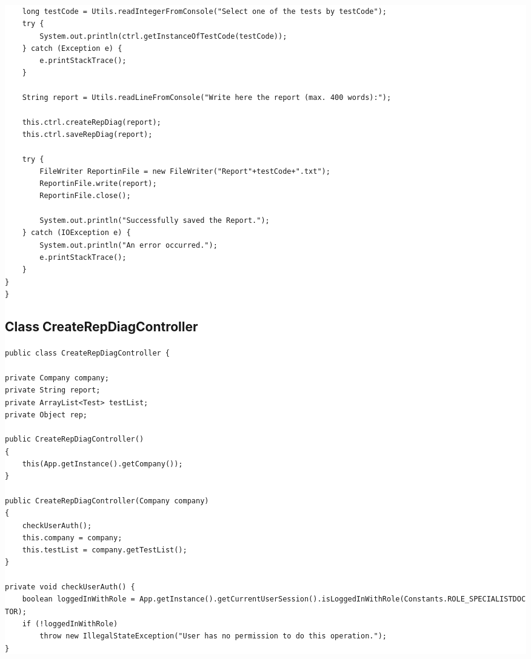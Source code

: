         long testCode = Utils.readIntegerFromConsole("Select one of the tests by testCode");
        try {
            System.out.println(ctrl.getInstanceOfTestCode(testCode));
        } catch (Exception e) {
            e.printStackTrace();
        }

        String report = Utils.readLineFromConsole("Write here the report (max. 400 words):");

        this.ctrl.createRepDiag(report);
        this.ctrl.saveRepDiag(report);

        try {
            FileWriter ReportinFile = new FileWriter("Report"+testCode+".txt");
            ReportinFile.write(report);
            ReportinFile.close();

            System.out.println("Successfully saved the Report.");
        } catch (IOException e) {
            System.out.println("An error occurred.");
            e.printStackTrace();
        }
    }
    }
    
    
    
    
## Class CreateRepDiagController


    public class CreateRepDiagController {

    private Company company;
    private String report;
    private ArrayList<Test> testList;
    private Object rep;

    public CreateRepDiagController()
    {
        this(App.getInstance().getCompany());
    }

    public CreateRepDiagController(Company company)
    {
        checkUserAuth();
        this.company = company;
        this.testList = company.getTestList();
    }

    private void checkUserAuth() {
        boolean loggedInWithRole = App.getInstance().getCurrentUserSession().isLoggedInWithRole(Constants.ROLE_SPECIALISTDOCTOR);
        if (!loggedInWithRole)
            throw new IllegalStateException("User has no permission to do this operation.");
    }
